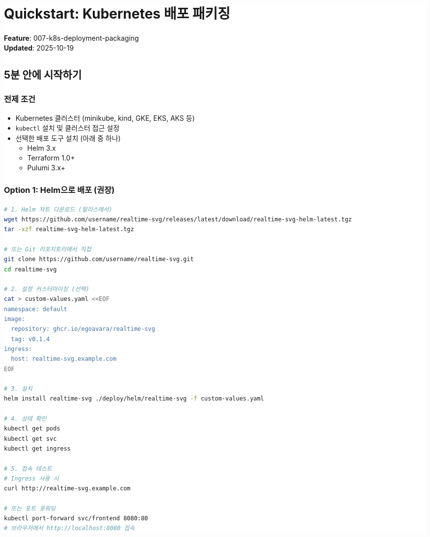 # Quickstart: Kubernetes 배포 패키징

**Feature**: 007-k8s-deployment-packaging  
**Updated**: 2025-10-19

## 5분 안에 시작하기

### 전제 조건

- Kubernetes 클러스터 (minikube, kind, GKE, EKS, AKS 등)
- `kubectl` 설치 및 클러스터 접근 설정
- 선택한 배포 도구 설치 (아래 중 하나)
  - Helm 3.x
  - Terraform 1.0+
  - Pulumi 3.x+

### Option 1: Helm으로 배포 (권장)

```bash
# 1. Helm 차트 다운로드 (릴리스에서)
wget https://github.com/username/realtime-svg/releases/latest/download/realtime-svg-helm-latest.tgz
tar -xzf realtime-svg-helm-latest.tgz

# 또는 Git 리포지토리에서 직접
git clone https://github.com/username/realtime-svg.git
cd realtime-svg

# 2. 설정 커스터마이징 (선택)
cat > custom-values.yaml <<EOF
namespace: default
image:
  repository: ghcr.io/egoavara/realtime-svg
  tag: v0.1.4
ingress:
  host: realtime-svg.example.com
EOF

# 3. 설치
helm install realtime-svg ./deploy/helm/realtime-svg -f custom-values.yaml

# 4. 상태 확인
kubectl get pods
kubectl get svc
kubectl get ingress

# 5. 접속 테스트
# Ingress 사용 시
curl http://realtime-svg.example.com

# 또는 포트 포워딩
kubectl port-forward svc/frontend 8080:80
# 브라우저에서 http://localhost:8080 접속
```
